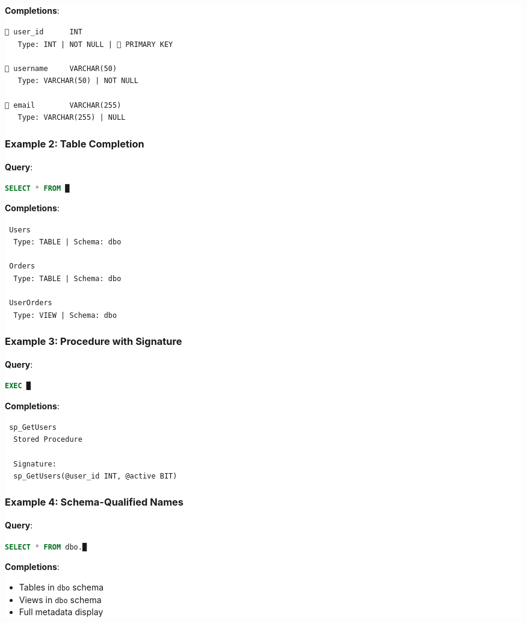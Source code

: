 **Completions**:
```
󰠜 user_id      INT
   Type: INT | NOT NULL | 🔑 PRIMARY KEY

󰠜 username     VARCHAR(50)
   Type: VARCHAR(50) | NOT NULL

󰠜 email        VARCHAR(255)
   Type: VARCHAR(255) | NULL
```

### Example 2: Table Completion

**Query**:
```sql
SELECT * FROM █
```

**Completions**:
```
 Users
  Type: TABLE | Schema: dbo

 Orders
  Type: TABLE | Schema: dbo

 UserOrders
  Type: VIEW | Schema: dbo
```

### Example 3: Procedure with Signature

**Query**:
```sql
EXEC █
```

**Completions**:
```
 sp_GetUsers
  Stored Procedure

  Signature:
  sp_GetUsers(@user_id INT, @active BIT)
```

### Example 4: Schema-Qualified Names

**Query**:
```sql
SELECT * FROM dbo.█
```

**Completions**:
- Tables in `dbo` schema
- Views in `dbo` schema
- Full metadata display
